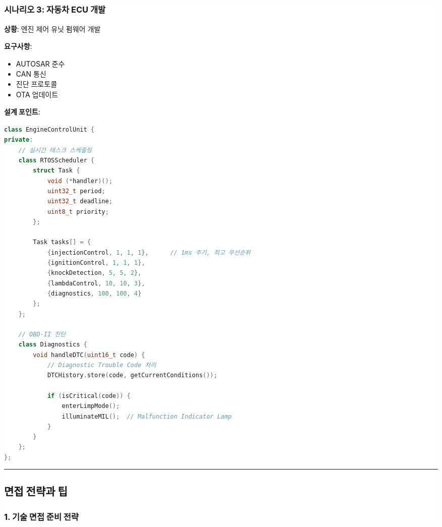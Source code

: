 ### 시나리오 3: 자동차 ECU 개발
**상황**: 엔진 제어 유닛 펌웨어 개발

**요구사항**:
- AUTOSAR 준수
- CAN 통신
- 진단 프로토콜
- OTA 업데이트

**설계 포인트**:
```cpp
class EngineControlUnit {
private:
    // 실시간 태스크 스케줄링
    class RTOSScheduler {
        struct Task {
            void (*handler)();
            uint32_t period;
            uint32_t deadline;
            uint8_t priority;
        };
        
        Task tasks[] = {
            {injectionControl, 1, 1, 1},      // 1ms 주기, 최고 우선순위
            {ignitionControl, 1, 1, 1},
            {knockDetection, 5, 5, 2},
            {lambdaControl, 10, 10, 3},
            {diagnostics, 100, 100, 4}
        };
    };
    
    // OBD-II 진단
    class Diagnostics {
        void handleDTC(uint16_t code) {
            // Diagnostic Trouble Code 처리
            DTCHistory.store(code, getCurrentConditions());
            
            if (isCritical(code)) {
                enterLimpMode();
                illuminateMIL();  // Malfunction Indicator Lamp
            }
        }
    };
};
```

---

## 면접 전략과 팁

### 1. 기술 면접 준비 전략
